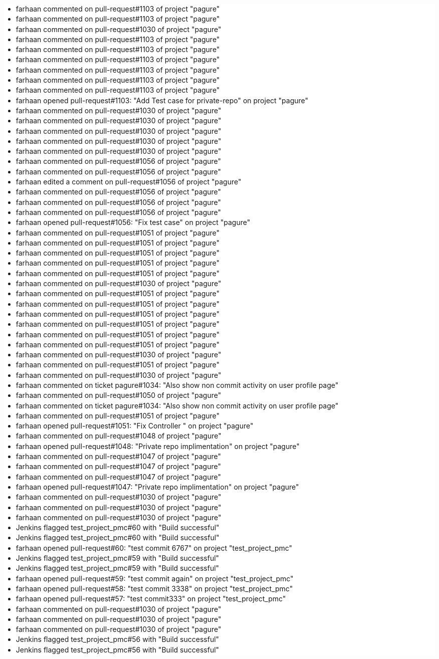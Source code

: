 * farhaan commented on pull-request#1103 of project "pagure"
* farhaan commented on pull-request#1103 of project "pagure"
* farhaan commented on pull-request#1030 of project "pagure"
* farhaan commented on pull-request#1103 of project "pagure"
* farhaan commented on pull-request#1103 of project "pagure"
* farhaan commented on pull-request#1103 of project "pagure"
* farhaan commented on pull-request#1103 of project "pagure"
* farhaan commented on pull-request#1103 of project "pagure"
* farhaan commented on pull-request#1103 of project "pagure"
* farhaan opened pull-request#1103: "Add Test case for private-repo" on project "pagure"
* farhaan commented on pull-request#1030 of project "pagure"
* farhaan commented on pull-request#1030 of project "pagure"
* farhaan commented on pull-request#1030 of project "pagure"
* farhaan commented on pull-request#1030 of project "pagure"
* farhaan commented on pull-request#1030 of project "pagure"
* farhaan commented on pull-request#1056 of project "pagure"
* farhaan commented on pull-request#1056 of project "pagure"
* farhaan edited a comment on pull-request#1056 of project "pagure"
* farhaan commented on pull-request#1056 of project "pagure"
* farhaan commented on pull-request#1056 of project "pagure"
* farhaan commented on pull-request#1056 of project "pagure"
* farhaan opened pull-request#1056: "Fix test case" on project "pagure"
* farhaan commented on pull-request#1051 of project "pagure"
* farhaan commented on pull-request#1051 of project "pagure"
* farhaan commented on pull-request#1051 of project "pagure"
* farhaan commented on pull-request#1051 of project "pagure"
* farhaan commented on pull-request#1051 of project "pagure"
* farhaan commented on pull-request#1030 of project "pagure"
* farhaan commented on pull-request#1051 of project "pagure"
* farhaan commented on pull-request#1051 of project "pagure"
* farhaan commented on pull-request#1051 of project "pagure"
* farhaan commented on pull-request#1051 of project "pagure"
* farhaan commented on pull-request#1051 of project "pagure"
* farhaan commented on pull-request#1051 of project "pagure"
* farhaan commented on pull-request#1030 of project "pagure"
* farhaan commented on pull-request#1051 of project "pagure"
* farhaan commented on pull-request#1030 of project "pagure"
* farhaan commented on ticket pagure#1034: "Also show non commit activity on user profile page"
* farhaan commented on pull-request#1050 of project "pagure"
* farhaan commented on ticket pagure#1034: "Also show non commit activity on user profile page"
* farhaan commented on pull-request#1051 of project "pagure"
* farhaan opened pull-request#1051: "Fix Controller " on project "pagure"
* farhaan commented on pull-request#1048 of project "pagure"
* farhaan opened pull-request#1048: "Private repo implimentation" on project "pagure"
* farhaan commented on pull-request#1047 of project "pagure"
* farhaan commented on pull-request#1047 of project "pagure"
* farhaan commented on pull-request#1047 of project "pagure"
* farhaan opened pull-request#1047: "Private repo implimentation" on project "pagure"
* farhaan commented on pull-request#1030 of project "pagure"
* farhaan commented on pull-request#1030 of project "pagure"
* farhaan commented on pull-request#1030 of project "pagure"
* Jenkins flagged test_project_pmc#60 with "Build successful"
* Jenkins flagged test_project_pmc#60 with "Build successful"
* farhaan opened pull-request#60: "test commit 6767" on project "test_project_pmc"
* Jenkins flagged test_project_pmc#59 with "Build successful"
* Jenkins flagged test_project_pmc#59 with "Build successful"
* farhaan opened pull-request#59: "test commit again" on project "test_project_pmc"
* farhaan opened pull-request#58: "test commit 3338" on project "test_project_pmc"
* farhaan opened pull-request#57: "test commit333" on project "test_project_pmc"
* farhaan commented on pull-request#1030 of project "pagure"
* farhaan commented on pull-request#1030 of project "pagure"
* farhaan commented on pull-request#1030 of project "pagure"
* Jenkins flagged test_project_pmc#56 with "Build successful"
* Jenkins flagged test_project_pmc#56 with "Build successful"